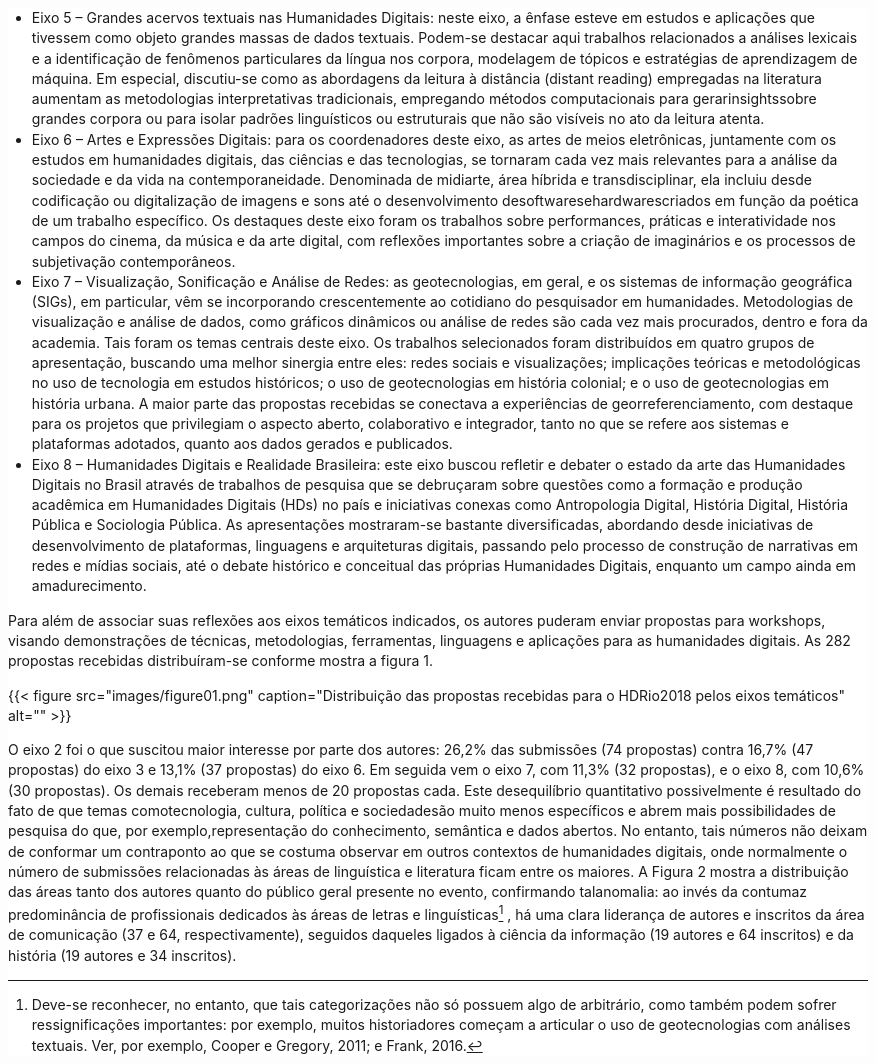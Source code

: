  * Eixo 5 – Grandes acervos textuais nas Humanidades Digitais: neste eixo, a ênfase esteve em estudos e aplicações que tivessem como objeto grandes massas de dados textuais. Podem-se destacar aqui trabalhos relacionados a análises lexicais e a identificação de fenômenos particulares da língua nos corpora, modelagem de tópicos e estratégias de aprendizagem de máquina. Em especial, discutiu-se como as abordagens da leitura à distância (distant reading) empregadas na literatura aumentam as metodologias interpretativas tradicionais, empregando métodos computacionais para gerarinsightssobre grandes corpora ou para isolar padrões linguísticos ou estruturais que não são visíveis no ato da leitura atenta.
 * Eixo 6 – Artes e Expressões Digitais: para os coordenadores deste eixo, as artes de meios eletrônicas, juntamente com os estudos em humanidades digitais, das ciências e das tecnologias, se tornaram cada vez mais relevantes para a análise da sociedade e da vida na contemporaneidade. Denominada de midiarte, área híbrida e transdisciplinar, ela incluiu desde codificação ou digitalização de imagens e sons até o desenvolvimento desoftwaresehardwarescriados em função da poética de um trabalho específico. Os destaques deste eixo foram os trabalhos sobre performances, práticas e interatividade nos campos do cinema, da música e da arte digital, com reflexões importantes sobre a criação de imaginários e os processos de subjetivação contemporâneos.
 * Eixo 7 – Visualização, Sonificação e Análise de Redes: as geotecnologias, em geral, e os sistemas de informação geográfica (SIGs), em particular, vêm se incorporando crescentemente ao cotidiano do pesquisador em humanidades. Metodologias de visualização e análise de dados, como gráficos dinâmicos ou análise de redes são cada vez mais procurados, dentro e fora da academia. Tais foram os temas centrais deste eixo. Os trabalhos selecionados foram distribuídos em quatro grupos de apresentação, buscando uma melhor sinergia entre eles: redes sociais e visualizações; implicações teóricas e metodológicas no uso de tecnologia em estudos históricos; o uso de geotecnologias em história colonial; e o uso de geotecnologias em história urbana. A maior parte das propostas recebidas se conectava a experiências de georreferenciamento, com destaque para os projetos que privilegiam o aspecto aberto, colaborativo e integrador, tanto no que se refere aos sistemas e plataformas adotados, quanto aos dados gerados e publicados.
 * Eixo 8 – Humanidades Digitais e Realidade Brasileira: este eixo buscou refletir e debater o estado da arte das Humanidades Digitais no Brasil através de trabalhos de pesquisa que se debruçaram sobre questões como a formação e produção acadêmica em Humanidades Digitais (HDs) no país e iniciativas conexas como Antropologia Digital, História Digital, História Pública e Sociologia Pública. As apresentações mostraram-se bastante diversificadas, abordando desde iniciativas de desenvolvimento de plataformas, linguagens e arquiteturas digitais, passando pelo processo de construção de narrativas em redes e mídias sociais, até o debate histórico e conceitual das próprias Humanidades Digitais, enquanto um campo ainda em amadurecimento.


Para além de associar suas reflexões aos eixos temáticos indicados, os autores puderam enviar propostas para workshops, visando demonstrações de técnicas, metodologias, ferramentas, linguagens e aplicações para as humanidades digitais. As 282 propostas recebidas distribuíram-se conforme mostra a figura 1.

{{< figure src="images/figure01.png" caption="Distribuição das propostas recebidas para o HDRio2018 pelos eixos temáticos" alt=""  >}}


O eixo 2 foi o que suscitou maior interesse por parte dos autores: 26,2% das submissões (74 propostas) contra 16,7% (47 propostas) do eixo 3 e 13,1% (37 propostas) do eixo 6. Em seguida vem o eixo 7, com 11,3% (32 propostas), e o eixo 8, com 10,6% (30 propostas). Os demais receberam menos de 20 propostas cada. Este desequilíbrio quantitativo possivelmente é resultado do fato de que temas comotecnologia, cultura, política e sociedadesão muito menos específicos e abrem mais possibilidades de pesquisa do que, por exemplo,representação do conhecimento, semântica e dados abertos. No entanto, tais números não deixam de conformar um contraponto ao que se costuma observar em outros contextos de humanidades digitais, onde normalmente o número de submissões relacionadas às áreas de linguística e literatura ficam entre os maiores. A Figura 2 mostra a distribuição das áreas tanto dos autores quanto do público geral presente no evento, confirmando talanomalia: ao invés da contumaz predominância de profissionais dedicados às áreas de letras e linguísticas[^17] , há uma clara liderança de autores e inscritos da área de comunicação (37 e 64, respectivamente), seguidos daqueles ligados à ciência da informação (19 autores e 64 inscritos) e da história (19 autores e 34 inscritos).


[^1]: THATCamp (The Humanities and Technology Camp) são encontros que reúnem profissionais ligados às humanidades e à tecnologia com o objetivo de conduzir discussões e oficinas exploratórias para a construção de soluções no contexto das Humanidades Digitais. Mais detalhes em[http://thatcamp.org](http://thatcamp.org/)(acessado em 19 de setembro de 2019).
[^2]: A partir dessa constatação, Burdick et al. (2012) propõem o conceito deactive prosumer, em oposição aopassive consumer<a class="footnote-ref" href="#burdick2012"> [burdick2012] </a>. Para uma introdução ao movimento de ciência aberta, ver Albagli et al, 2015.
[^3]: Para um relato do próprio inventor acerca do início da WWW e de suas críticas ao que se tornou em seguida, ver Berners-Lee, 1999.
[^4]: [http://adho.org/conference](http://adho.org/conference)(acessado em 19 de setembro de 2019).
[^5]: Segundo divulgado no Twitter do próprio evento ([https://twitter.com/DH2019_NL](https://twitter.com/DH2019_NL), acessado em 19 de setembro de 2019).
[^6]: [http://www.humanidadesdigitales.net](http://www.humanidadesdigitales.net/)(acessado em 19 de setembro de 2019).
[^7]: [http://humanidadesdigitales.net/blog/2016/10/12/3er-encuentro-de-humanistas-digitales/](http://humanidadesdigitales.net/blog/2016/10/12/3er-encuentro-de-humanistas-digitales/)(acessado em 19 de setembro de 2019).
[^8]: https://congressohdpt.wordpress.com/ (acessado em 19 de setembro de 2019).
[^9]: [http://dhlab.fcsh.unl.pt/](http://dhlab.fcsh.unl.pt/)(acessado em 19 de setembro de 2019).
[^10]: [https://www.aacademica.org/aahd.congreso](https://www.aacademica.org/aahd.congreso)(acessado em 19 de setembro de 2019).
[^11]: [https://www.aacademica.org/congreso.aahd2018](https://www.aacademica.org/congreso.aahd2018)(acessado em 19 de setembro de 2019).
[^12]: [https://seminariohumanidadesdigitais.wordpress.com](https://seminariohumanidadesdigitais.wordpress.com/)(acessado em 19 de setembro de 2019).
[^13]: [http://dhandes2014.ime.usp.br](http://dhandes2014.ime.usp.br/)(acessado em 19 de setembro de 2019).
[^14]: [http://abralin.org/congresso2017/arquivos/simposios-tematicos-resumo/ST%2024.pdf?v5](http://abralin.org/congresso2017/arquivos/simposios-tematicos-resumo/ST%2024.pdf?v5)(acessado em 19 de setembro de 2019).
[^15]: Disponível em:[http://eventos.fgv.br/hdrio2018/comissoes](http://eventos.fgv.br/hdrio2018/comissoes)(acessado em 19 de setembro de 2019).
[^16]: A lista completa dos trabalhos aceitos pode ser consultada em:[https://eventos.fgv.br/hdrio2018/trabalhos-aceitos](https://eventos.fgv.br/hdrio2018/trabalhos-aceitos); os respectivos resumos estão em[https://hdl.handle.net/10438/28092](https://hdl.handle.net/10438/28092); e os anais do Congresso em[http://hdl.handle.net/10438/25729](http://hdl.handle.net/10438/25729)(acessados em 20 de setembro de 2019).
[^17]: Deve-se reconhecer, no entanto, que tais categorizações não só possuem algo de arbitrário, como também podem sofrer ressignificações importantes: por exemplo, muitos historiadores começam a articular o uso de geotecnologias com análises textuais. Ver, por exemplo, Cooper e Gregory, 2011; e Frank, 2016.
[^18]: Patrick Svensson faz uma crítica à ênfase exagerada às áreas de língua e literatura nas primeiras CFPs das DHs Conferences<a class="footnote-ref" href="#svensson2012"> [svensson2012] </a>.
[^19]: Disponível em[http://www.red-redial.net/revista/anuario-americanista-europeo/article/viewFile/267/275](http://www.red-redial.net/revista/anuario-americanista-europeo/article/viewFile/267/275), (acessado em 19 de setembro de 2019).
[^20]: Burdick et al, 2012, traz uma reflexão do contexto sócio-histórico dessa questão, particularmente no capítulo 3, The social life of digital humanities.
[^21]: Dados de 2013, retirados do portal do Ministério da Educação ([http://portal.mec.gov.br/ultimas-noticias/212-educacao-superior-1690610854/21140-maioria-e-feminina-em-ingresso-e-conclusao-nas-universidades](http://portal.mec.gov.br/ultimas-noticias/212-educacao-superior-1690610854/21140-maioria-e-feminina-em-ingresso-e-conclusao-nas-universidades), acessado em 19 de setembro de 2019).## Bibliography